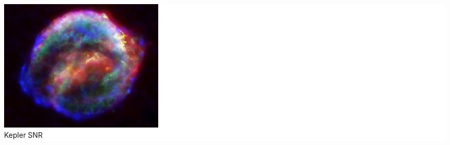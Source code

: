 <img src="img/750px-Keplers_supernova.jpg" alt="Drawing" style="width: 300px;"/>
<figcaption>Kepler SNR</figcaption>
</figure>
<figure>
